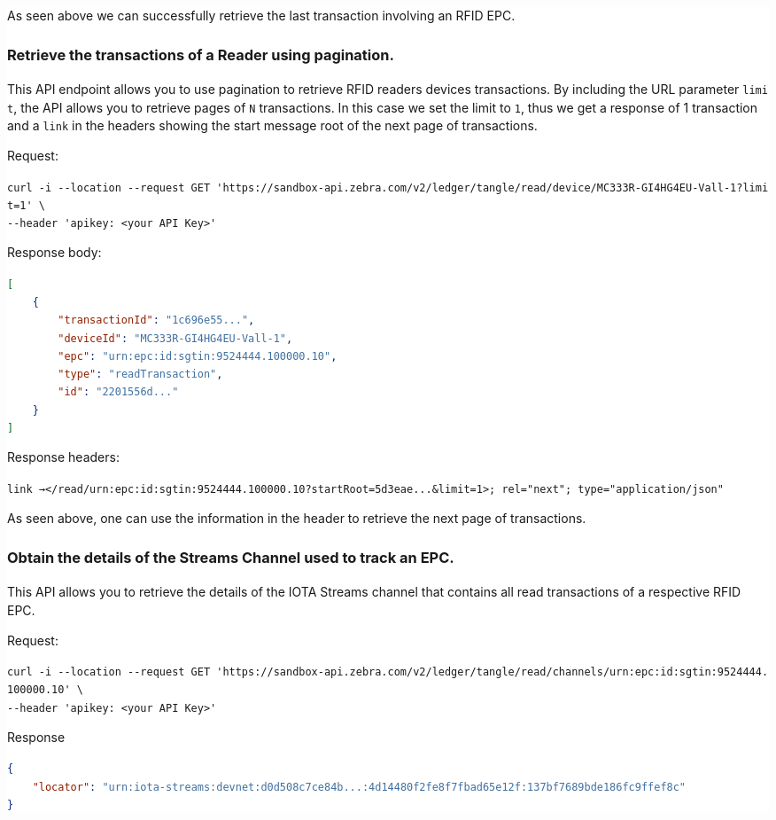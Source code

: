 As seen above we can successfully retrieve the last transaction involving an RFID EPC.

### Retrieve the transactions of a Reader using pagination.

This API endpoint allows you to use pagination to retrieve RFID readers devices transactions. By including the URL parameter `limit`, the API allows you to retrieve pages of `N` transactions. In this case we set the limit to `1`, thus we get a response of 1 transaction and a `link` in the headers showing the start message root of the next page of transactions.

Request:

```shell
curl -i --location --request GET 'https://sandbox-api.zebra.com/v2/ledger/tangle/read/device/MC333R-GI4HG4EU-Vall-1?limit=1' \
--header 'apikey: <your API Key>'
```

Response body:

```json
[
    {
        "transactionId": "1c696e55...",
        "deviceId": "MC333R-GI4HG4EU-Vall-1",
        "epc": "urn:epc:id:sgtin:9524444.100000.10",
        "type": "readTransaction",
        "id": "2201556d..."
    }
]
```

Response headers:

```
link →</read/urn:epc:id:sgtin:9524444.100000.10?startRoot=5d3eae...&limit=1>; rel="next"; type="application/json"
```

As seen above, one can use the information in the header to retrieve the next page of transactions.

### Obtain the details of the Streams Channel used to track an EPC.

This API allows you to retrieve the details of the IOTA Streams channel that contains all read transactions of a respective RFID EPC.

Request:

```shell
curl -i --location --request GET 'https://sandbox-api.zebra.com/v2/ledger/tangle/read/channels/urn:epc:id:sgtin:9524444.100000.10' \
--header 'apikey: <your API Key>'
```

Response

```json
{
    "locator": "urn:iota-streams:devnet:d0d508c7ce84b...:4d14480f2fe8f7fbad65e12f:137bf7689bde186fc9ffef8c"
}
```
